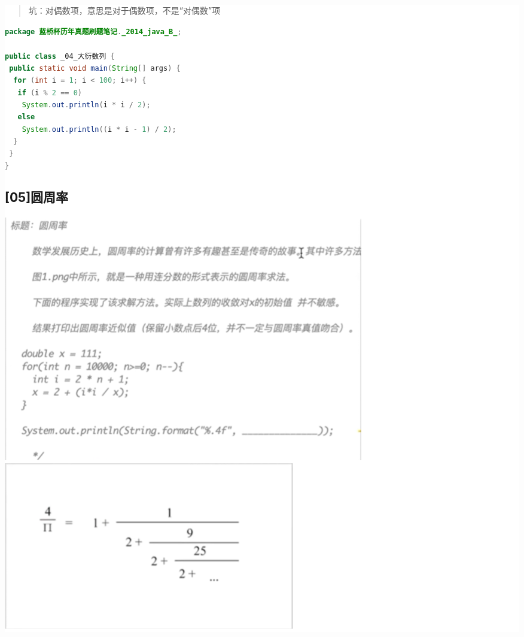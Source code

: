 > 坑：对偶数项，意思是对于偶数项，不是“对偶数”项

```java
package 蓝桥杯历年真题刷题笔记._2014_java_B_;

public class _04_大衍数列 {
 public static void main(String[] args) {
  for (int i = 1; i < 100; i++) {
   if (i % 2 == 0)
    System.out.println(i * i / 2);
   else
    System.out.println((i * i - 1) / 2);
  }
 }
}
```

## [05]圆周率

![](./images/2023-02-18-17-53-26.png)
![](./images/2023-02-18-17-54-00.png)
